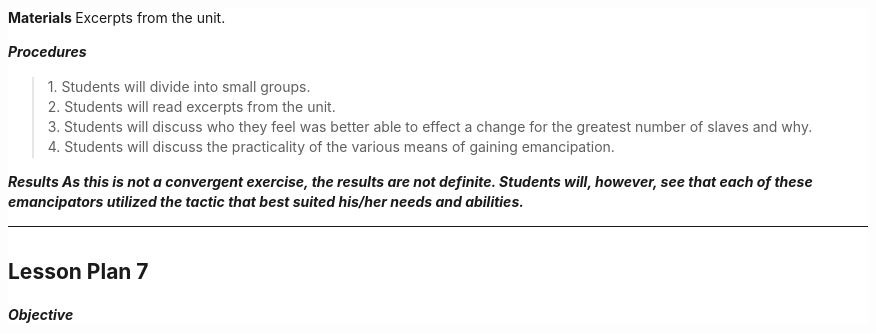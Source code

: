 <b>
Materials
</b>
</i>
Excerpts from the unit.
</i>
</b>
<br/>
</p>
<p>
<b>
<i>
<i>
<b>
Procedures
</b>
</i>
</i>
</b>
<br/>
</p>
<blockquote>
<dl>
<dt>
1. Students will divide into small groups.
<dt>
2. Students will read excerpts from the unit.
<dt>
3. Students will discuss who they feel was better able to effect a change for the greatest number of slaves and why.
<dt>
4. Students will discuss the practicality of the various means of gaining emancipation.
</dt>
</dt>
</dt>
</dt>
</dl>
</blockquote>
<p>
<b>
<i>
<i>
<b>
Results
</b>
</i>
As this is not a convergent exercise, the results are not definite. Students will, however, see that each of these emancipators utilized the tactic that best suited his/her needs and abilities.
</i>
</b>
<br/>
</p>
<hr/>
<h2>
Lesson Plan 7
</h2>
<p>
<b>
<i>
<i>
<b>
Objective
</b>
</i>